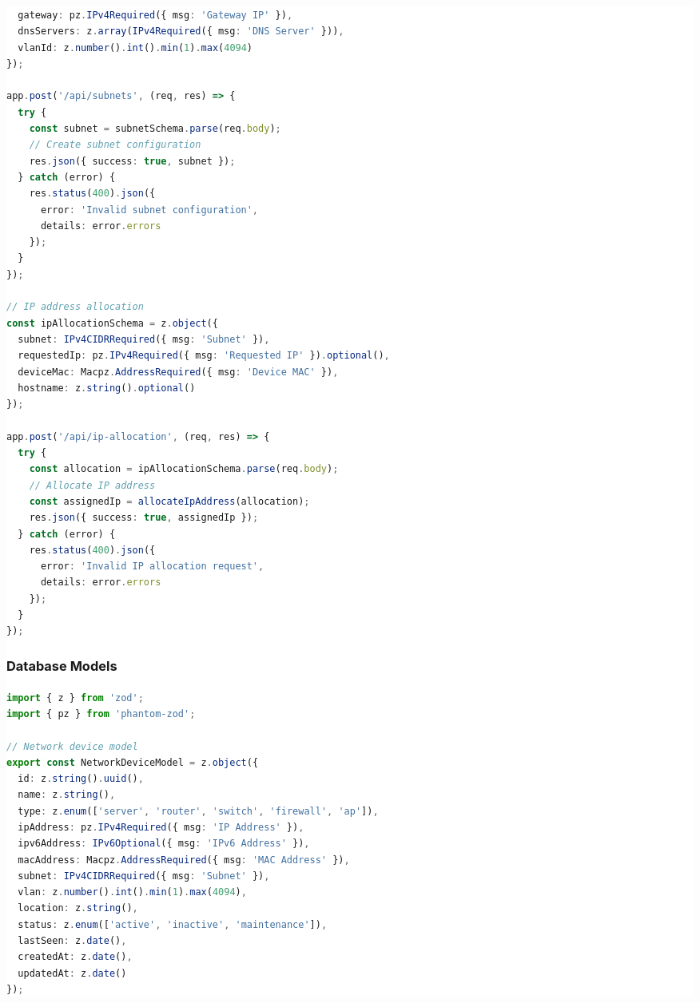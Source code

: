 ```typescript
  gateway: pz.IPv4Required({ msg: 'Gateway IP' }),
  dnsServers: z.array(IPv4Required({ msg: 'DNS Server' })),
  vlanId: z.number().int().min(1).max(4094)
});

app.post('/api/subnets', (req, res) => {
  try {
    const subnet = subnetSchema.parse(req.body);
    // Create subnet configuration
    res.json({ success: true, subnet });
  } catch (error) {
    res.status(400).json({ 
      error: 'Invalid subnet configuration',
      details: error.errors 
    });
  }
});

// IP address allocation
const ipAllocationSchema = z.object({
  subnet: IPv4CIDRRequired({ msg: 'Subnet' }),
  requestedIp: pz.IPv4Required({ msg: 'Requested IP' }).optional(),
  deviceMac: Macpz.AddressRequired({ msg: 'Device MAC' }),
  hostname: z.string().optional()
});

app.post('/api/ip-allocation', (req, res) => {
  try {
    const allocation = ipAllocationSchema.parse(req.body);
    // Allocate IP address
    const assignedIp = allocateIpAddress(allocation);
    res.json({ success: true, assignedIp });
  } catch (error) {
    res.status(400).json({ 
      error: 'Invalid IP allocation request',
      details: error.errors 
    });
  }
});
```

### Database Models

```typescript
import { z } from 'zod';
import { pz } from 'phantom-zod';

// Network device model
export const NetworkDeviceModel = z.object({
  id: z.string().uuid(),
  name: z.string(),
  type: z.enum(['server', 'router', 'switch', 'firewall', 'ap']),
  ipAddress: pz.IPv4Required({ msg: 'IP Address' }),
  ipv6Address: IPv6Optional({ msg: 'IPv6 Address' }),
  macAddress: Macpz.AddressRequired({ msg: 'MAC Address' }),
  subnet: IPv4CIDRRequired({ msg: 'Subnet' }),
  vlan: z.number().int().min(1).max(4094),
  location: z.string(),
  status: z.enum(['active', 'inactive', 'maintenance']),
  lastSeen: z.date(),
  createdAt: z.date(),
  updatedAt: z.date()
});
```